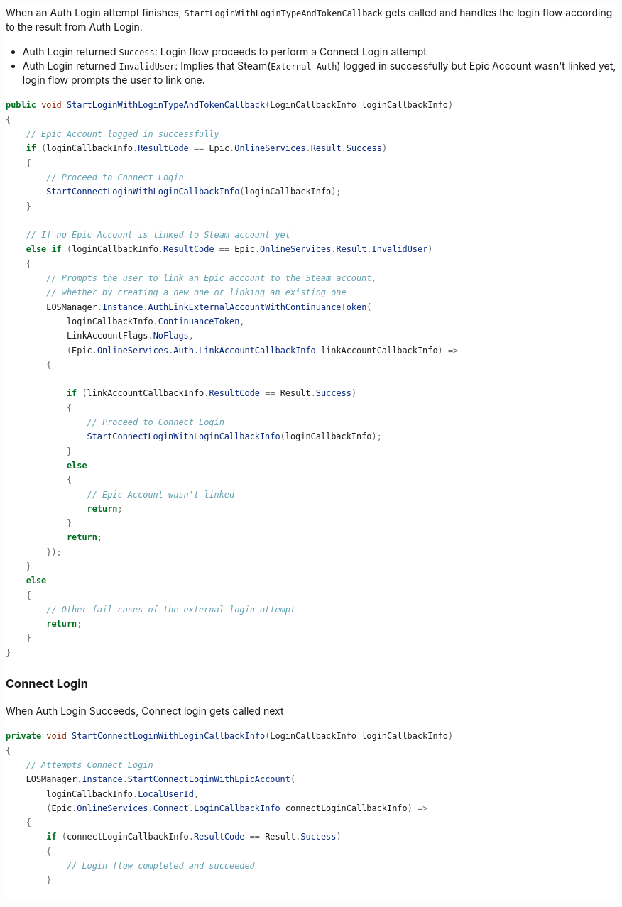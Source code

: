 When an Auth Login attempt finishes, `StartLoginWithLoginTypeAndTokenCallback` gets called and handles the login flow according to the result from Auth Login.  
* Auth Login returned `Success`: Login flow proceeds to perform a Connect Login attempt
* Auth Login returned `InvalidUser`: Implies that Steam(`External Auth`) logged in successfully but Epic Account wasn't linked yet, login flow prompts the user to link one.

```cs
public void StartLoginWithLoginTypeAndTokenCallback(LoginCallbackInfo loginCallbackInfo)
{
    // Epic Account logged in successfully
    if (loginCallbackInfo.ResultCode == Epic.OnlineServices.Result.Success)
    {
        // Proceed to Connect Login
        StartConnectLoginWithLoginCallbackInfo(loginCallbackInfo);
    }
    
    // If no Epic Account is linked to Steam account yet
    else if (loginCallbackInfo.ResultCode == Epic.OnlineServices.Result.InvalidUser)
    {
        // Prompts the user to link an Epic account to the Steam account, 
        // whether by creating a new one or linking an existing one
        EOSManager.Instance.AuthLinkExternalAccountWithContinuanceToken(
            loginCallbackInfo.ContinuanceToken, 
            LinkAccountFlags.NoFlags,
            (Epic.OnlineServices.Auth.LinkAccountCallbackInfo linkAccountCallbackInfo) =>
        {
            
            if (linkAccountCallbackInfo.ResultCode == Result.Success)
            {
                // Proceed to Connect Login
                StartConnectLoginWithLoginCallbackInfo(loginCallbackInfo);
            }
            else
            {
                // Epic Account wasn't linked
                return;
            } 
            return;
        });
    }
    else 
    {
        // Other fail cases of the external login attempt
        return; 
    }
}
```

### Connect Login

When Auth Login Succeeds, Connect login gets called next 

```cs    
private void StartConnectLoginWithLoginCallbackInfo(LoginCallbackInfo loginCallbackInfo)
{
    // Attempts Connect Login
    EOSManager.Instance.StartConnectLoginWithEpicAccount(
        loginCallbackInfo.LocalUserId, 
        (Epic.OnlineServices.Connect.LoginCallbackInfo connectLoginCallbackInfo) =>
    {
        if (connectLoginCallbackInfo.ResultCode == Result.Success)
        {
            // Login flow completed and succeeded
        }
        
```